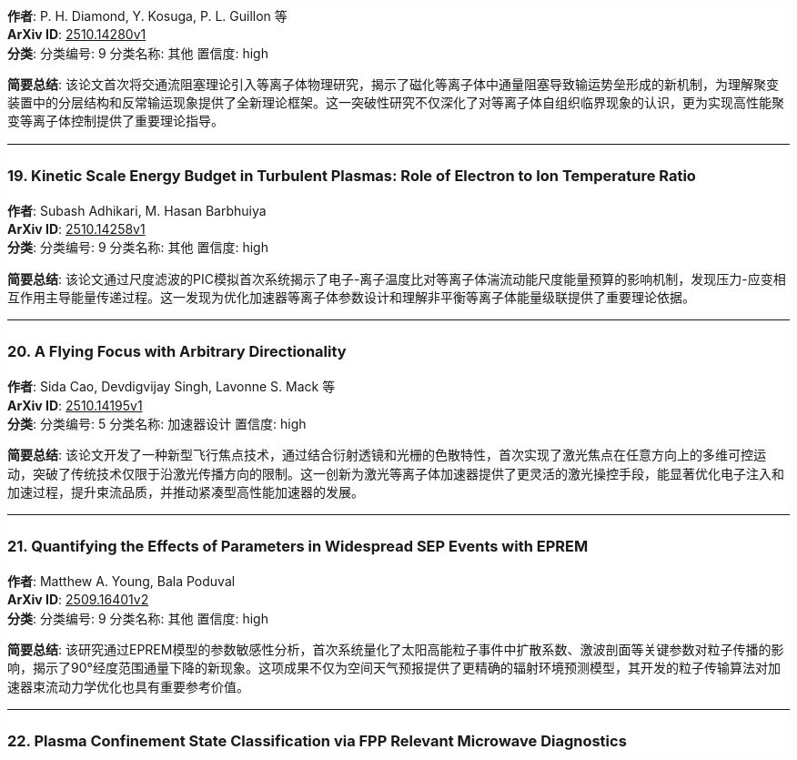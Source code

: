 **作者**: P. H. Diamond, Y. Kosuga, P. L. Guillon 等  
**ArXiv ID**: [2510.14280v1](https://arxiv.org/abs/2510.14280v1)  
**分类**: 分类编号: 9
分类名称: 其他
置信度: high  

**简要总结**: 该论文首次将交通流阻塞理论引入等离子体物理研究，揭示了磁化等离子体中通量阻塞导致输运势垒形成的新机制，为理解聚变装置中的分层结构和反常输运现象提供了全新理论框架。这一突破性研究不仅深化了对等离子体自组织临界现象的认识，更为实现高性能聚变等离子体控制提供了重要理论指导。

---

### 19. Kinetic Scale Energy Budget in Turbulent Plasmas: Role of Electron to   Ion Temperature Ratio

**作者**: Subash Adhikari, M. Hasan Barbhuiya  
**ArXiv ID**: [2510.14258v1](https://arxiv.org/abs/2510.14258v1)  
**分类**: 分类编号: 9
分类名称: 其他
置信度: high  

**简要总结**: 该论文通过尺度滤波的PIC模拟首次系统揭示了电子-离子温度比对等离子体湍流动能尺度能量预算的影响机制，发现压力-应变相互作用主导能量传递过程。这一发现为优化加速器等离子体参数设计和理解非平衡等离子体能量级联提供了重要理论依据。

---

### 20. A Flying Focus with Arbitrary Directionality

**作者**: Sida Cao, Devdigvijay Singh, Lavonne S. Mack 等  
**ArXiv ID**: [2510.14195v1](https://arxiv.org/abs/2510.14195v1)  
**分类**: 分类编号: 5
分类名称: 加速器设计
置信度: high  

**简要总结**: 该论文开发了一种新型飞行焦点技术，通过结合衍射透镜和光栅的色散特性，首次实现了激光焦点在任意方向上的多维可控运动，突破了传统技术仅限于沿激光传播方向的限制。这一创新为激光等离子体加速器提供了更灵活的激光操控手段，能显著优化电子注入和加速过程，提升束流品质，并推动紧凑型高性能加速器的发展。

---

### 21. Quantifying the Effects of Parameters in Widespread SEP Events with   EPREM

**作者**: Matthew A. Young, Bala Poduval  
**ArXiv ID**: [2509.16401v2](https://arxiv.org/abs/2509.16401v2)  
**分类**: 分类编号: 9
分类名称: 其他
置信度: high  

**简要总结**: 该研究通过EPREM模型的参数敏感性分析，首次系统量化了太阳高能粒子事件中扩散系数、激波剖面等关键参数对粒子传播的影响，揭示了90°经度范围通量下降的新现象。这项成果不仅为空间天气预报提供了更精确的辐射环境预测模型，其开发的粒子传输算法对加速器束流动力学优化也具有重要参考价值。

---

### 22. Plasma Confinement State Classification via FPP Relevant Microwave   Diagnostics
